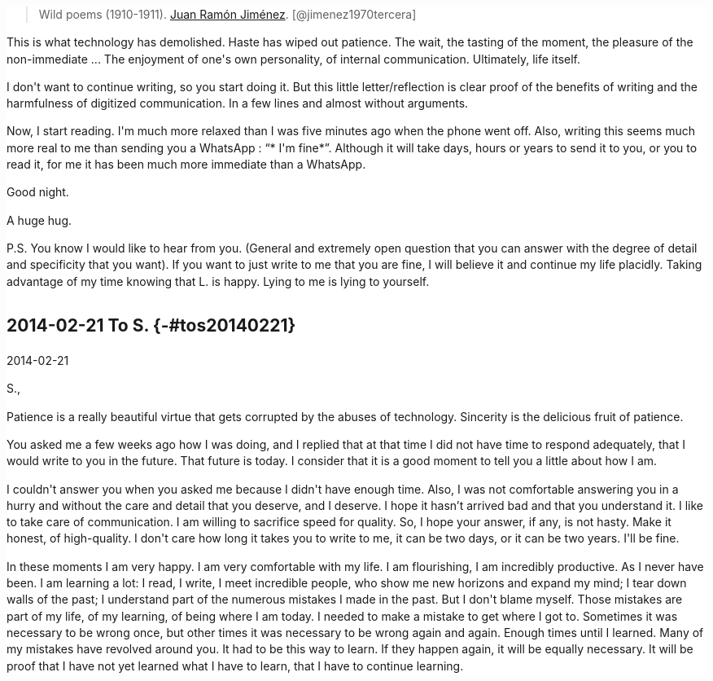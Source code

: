 >Wild poems (1910-1911). [Juan Ramón Jiménez]( https://en.wikipedia.org/wiki/Juan_Ram%C3%B3n_Jim%C3%A9nez). [@jimenez1970tercera]
 
 
This is what technology has demolished. Haste has wiped out patience. The wait, the tasting of the moment, the pleasure of the non-immediate ... The enjoyment of one's own personality, of internal communication. Ultimately, life itself.
 
I don't want to continue writing, so you start doing it. But this little letter/reflection is clear proof of the benefits of writing and the harmfulness of digitized communication. In a few lines and almost without arguments.
 
Now, I start reading. I'm much more relaxed than I was five minutes ago when the phone went off. Also, writing this seems much more real to me than sending you a WhatsApp : “* I'm fine*”. Although it will take days, hours or years to send it to you, or you to read it, for me it has been much more immediate than a WhatsApp.
 
Good night.
 
A huge hug.

P.S. You know I would like to hear from you. (General and extremely open question that you can answer with the degree of detail and specificity that you want). If you want to just write to me that you are fine, I will believe it and continue my life placidly. Taking advantage of my time knowing that L. is happy. Lying to me is lying to yourself.


## 2014-02-21 To S. {-#tos20140221}

2014-02-21

S.,
 
Patience is a really beautiful virtue that gets corrupted by the abuses of technology. Sincerity is the delicious fruit of patience.
 
You asked me a few weeks ago how I was doing, and I replied that at that time I did not have time to respond adequately, that I would write to you in the future. That future is today. I consider that it is a good moment to tell you a little about how I am.
 
I couldn't answer you when you asked me because I didn't have enough time. Also, I was not comfortable answering you in a hurry and without the care and detail that you deserve, and I deserve. I hope it hasn’t arrived bad and that you understand it. I like to take care of communication. I am willing to sacrifice speed for quality. So, I hope your answer, if any, is not hasty. Make it honest, of high-quality. I don't care how long it takes you to write to me, it can be two days, or it can be two years. I'll be fine.
 
In these moments I am very happy. I am very comfortable with my life. I am flourishing, I am incredibly productive. As I never have been. I am learning a lot: I read, I write, I meet incredible people, who show me new horizons and expand my mind; I tear down walls of the past; I understand part of the numerous mistakes I made in the past. But I don't blame myself. Those mistakes are part of my life, of my learning, of being where I am today. I needed to make a mistake to get where I got to. Sometimes it was necessary to be wrong once, but other times it was necessary to be wrong again and again. Enough times until I learned. Many of my mistakes have revolved around you. It had to be this way to learn. If they happen again, it will be equally necessary. It will be proof that I have not yet learned what I have to learn, that I have to continue learning.
